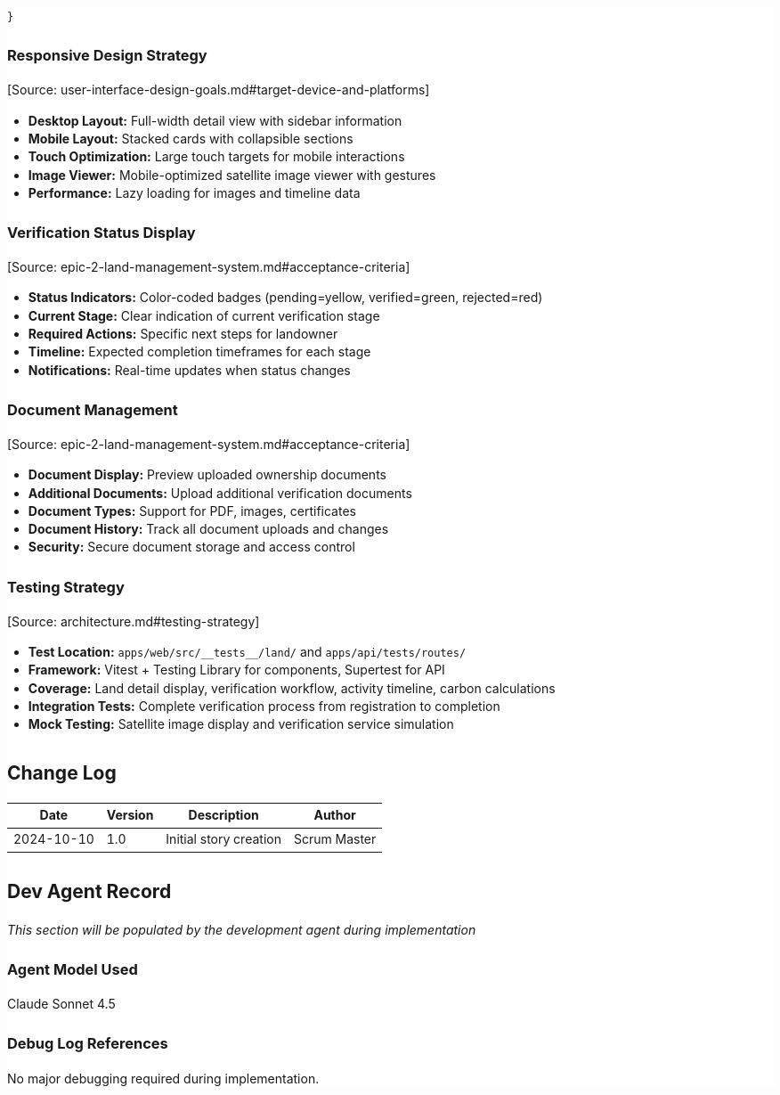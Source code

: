 ```typescript
}
```

### Responsive Design Strategy
[Source: user-interface-design-goals.md#target-device-and-platforms]
- **Desktop Layout:** Full-width detail view with sidebar information
- **Mobile Layout:** Stacked cards with collapsible sections
- **Touch Optimization:** Large touch targets for mobile interactions
- **Image Viewer:** Mobile-optimized satellite image viewer with gestures
- **Performance:** Lazy loading for images and timeline data

### Verification Status Display
[Source: epic-2-land-management-system.md#acceptance-criteria]
- **Status Indicators:** Color-coded badges (pending=yellow, verified=green, rejected=red)
- **Current Stage:** Clear indication of current verification stage
- **Required Actions:** Specific next steps for landowner
- **Timeline:** Expected completion timeframes for each stage
- **Notifications:** Real-time updates when status changes

### Document Management
[Source: epic-2-land-management-system.md#acceptance-criteria]
- **Document Display:** Preview uploaded ownership documents
- **Additional Documents:** Upload additional verification documents
- **Document Types:** Support for PDF, images, certificates
- **Document History:** Track all document uploads and changes
- **Security:** Secure document storage and access control

### Testing Strategy
[Source: architecture.md#testing-strategy]
- **Test Location:** `apps/web/src/__tests__/land/` and `apps/api/tests/routes/`
- **Framework:** Vitest + Testing Library for components, Supertest for API
- **Coverage:** Land detail display, verification workflow, activity timeline, carbon calculations
- **Integration Tests:** Complete verification process from registration to completion
- **Mock Testing:** Satellite image display and verification service simulation

## Change Log
| Date | Version | Description | Author |
|------|---------|-------------|---------|
| 2024-10-10 | 1.0 | Initial story creation | Scrum Master |

## Dev Agent Record
*This section will be populated by the development agent during implementation*

### Agent Model Used
Claude Sonnet 4.5

### Debug Log References
No major debugging required during implementation.
